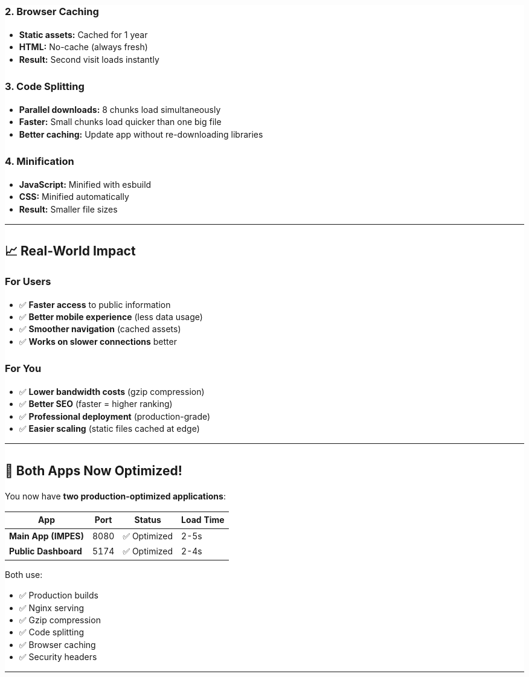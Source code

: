 ### 2. Browser Caching
- **Static assets:** Cached for 1 year
- **HTML:** No-cache (always fresh)
- **Result:** Second visit loads instantly

### 3. Code Splitting
- **Parallel downloads:** 8 chunks load simultaneously
- **Faster:** Small chunks load quicker than one big file
- **Better caching:** Update app without re-downloading libraries

### 4. Minification
- **JavaScript:** Minified with esbuild
- **CSS:** Minified automatically
- **Result:** Smaller file sizes

---

## 📈 Real-World Impact

### For Users
- ✅ **Faster access** to public information
- ✅ **Better mobile experience** (less data usage)
- ✅ **Smoother navigation** (cached assets)
- ✅ **Works on slower connections** better

### For You
- ✅ **Lower bandwidth costs** (gzip compression)
- ✅ **Better SEO** (faster = higher ranking)
- ✅ **Professional deployment** (production-grade)
- ✅ **Easier scaling** (static files cached at edge)

---

## 🔄 Both Apps Now Optimized!

You now have **two production-optimized applications**:

| App | Port | Status | Load Time |
|-----|------|--------|-----------|
| **Main App (IMPES)** | 8080 | ✅ Optimized | 2-5s |
| **Public Dashboard** | 5174 | ✅ Optimized | 2-4s |

Both use:
- ✅ Production builds
- ✅ Nginx serving
- ✅ Gzip compression
- ✅ Code splitting
- ✅ Browser caching
- ✅ Security headers

---